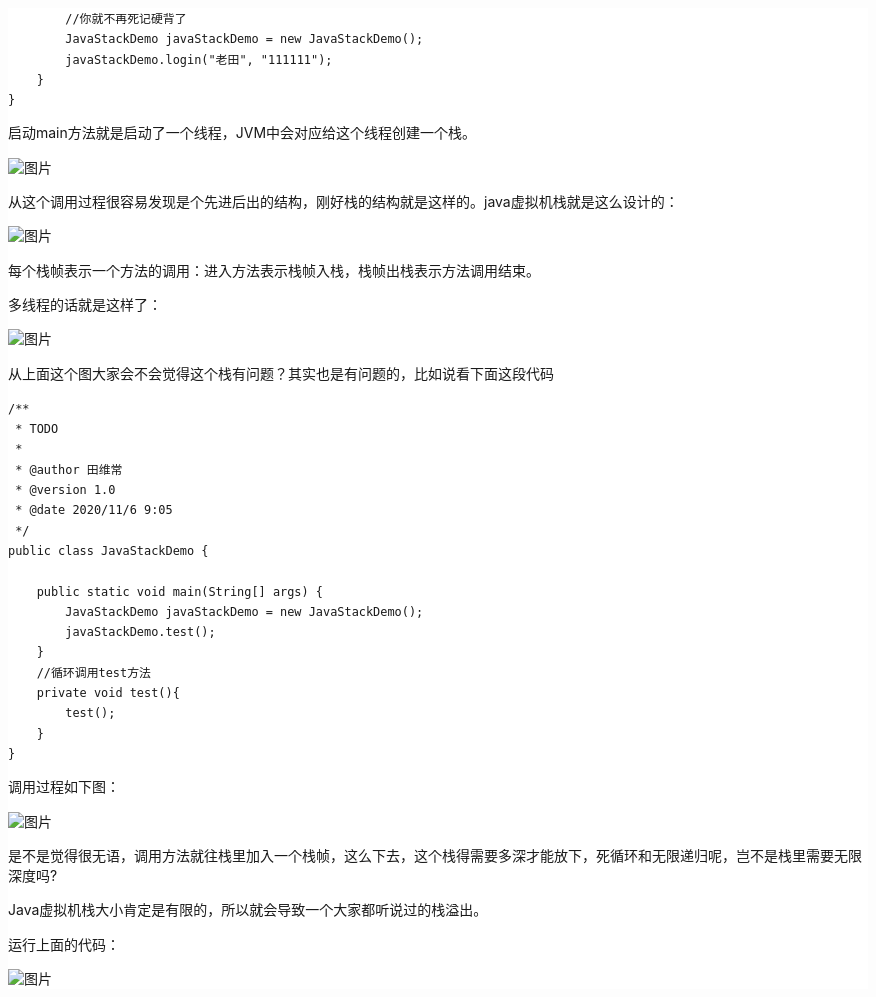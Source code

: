 ```
        //你就不再死记硬背了
        JavaStackDemo javaStackDemo = new JavaStackDemo();
        javaStackDemo.login("老田", "111111");
    }
}
```

启动main方法就是启动了一个线程，JVM中会对应给这个线程创建一个栈。

![图片](https://mmbiz.qpic.cn/mmbiz_png/07BicZywOVtnP2xPtkOAgu6ficjZ3o0tcm5FHUsOnoB1UroicggqV3FNWVt1H0FGPxiaWs6J6mMm3wPrKibG12NTRYQ/640?wx_fmt=png&wxfrom=5&wx_lazy=1&wx_co=1)

从这个调用过程很容易发现是个先进后出的结构，刚好栈的结构就是这样的。java虚拟机栈就是这么设计的：

![图片](https://mmbiz.qpic.cn/mmbiz_png/07BicZywOVtnP2xPtkOAgu6ficjZ3o0tcmqricE5U1lUKFmxXobfQTWZ1Ea11GjcrVpLibavm4wIHGEIOX8mDa7Scw/640?wx_fmt=png&wxfrom=5&wx_lazy=1&wx_co=1)

每个栈帧表示一个方法的调用：进入方法表示栈帧入栈，栈帧出栈表示方法调用结束。

多线程的话就是这样了：

![图片](https://mmbiz.qpic.cn/mmbiz_png/07BicZywOVtnP2xPtkOAgu6ficjZ3o0tcmibqe6gM5xw5ibd5c9ZTrUdq1zGBK4Vw7Bia28dIc7dMRdMeeXzTzNN04Q/640?wx_fmt=png&wxfrom=5&wx_lazy=1&wx_co=1)

从上面这个图大家会不会觉得这个栈有问题？其实也是有问题的，比如说看下面这段代码

```
/**
 * TODO
 *
 * @author 田维常
 * @version 1.0
 * @date 2020/11/6 9:05
 */
public class JavaStackDemo {

    public static void main(String[] args) {
        JavaStackDemo javaStackDemo = new JavaStackDemo();
        javaStackDemo.test();
    }
    //循环调用test方法
    private void test(){
        test();
    }
}
```

调用过程如下图：

![图片](https://mmbiz.qpic.cn/mmbiz_png/07BicZywOVtnP2xPtkOAgu6ficjZ3o0tcmozm7z8THPLu1FTRHuoyZEltuokmUohT6SCMm9n1z9o6U9wJu3N7H0w/640?wx_fmt=png&wxfrom=5&wx_lazy=1&wx_co=1)

是不是觉得很无语，调用方法就往栈里加入一个栈帧，这么下去，这个栈得需要多深才能放下，死循环和无限递归呢，岂不是栈里需要无限深度吗?

Java虚拟机栈大小肯定是有限的，所以就会导致一个大家都听说过的栈溢出。

运行上面的代码：

![图片](https://mmbiz.qpic.cn/mmbiz_png/07BicZywOVtnP2xPtkOAgu6ficjZ3o0tcmojj4fR8PNhEBmvoiaIkQA3AL2G8YQCfKIia3IkTEfwg9ZEThCibVdgRjg/640?wx_fmt=png&wxfrom=5&wx_lazy=1&wx_co=1)
